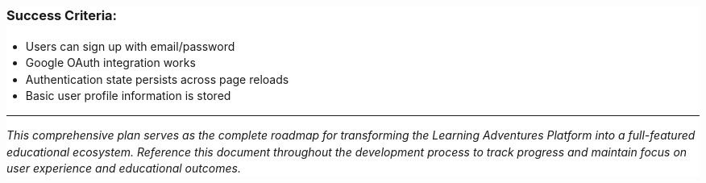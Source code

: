 ### Success Criteria:
- Users can sign up with email/password
- Google OAuth integration works
- Authentication state persists across page reloads
- Basic user profile information is stored

---

*This comprehensive plan serves as the complete roadmap for transforming the Learning Adventures Platform into a full-featured educational ecosystem. Reference this document throughout the development process to track progress and maintain focus on user experience and educational outcomes.*